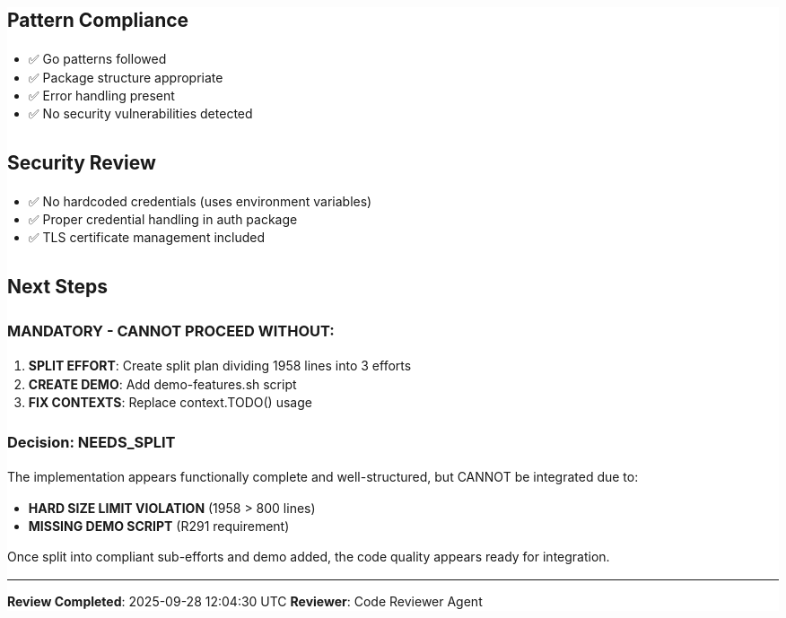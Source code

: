 ## Pattern Compliance
- ✅ Go patterns followed
- ✅ Package structure appropriate
- ✅ Error handling present
- ✅ No security vulnerabilities detected

## Security Review
- ✅ No hardcoded credentials (uses environment variables)
- ✅ Proper credential handling in auth package
- ✅ TLS certificate management included

## Next Steps

### MANDATORY - CANNOT PROCEED WITHOUT:
1. **SPLIT EFFORT**: Create split plan dividing 1958 lines into 3 efforts
2. **CREATE DEMO**: Add demo-features.sh script
3. **FIX CONTEXTS**: Replace context.TODO() usage

### Decision: **NEEDS_SPLIT**

The implementation appears functionally complete and well-structured, but CANNOT be integrated due to:
- **HARD SIZE LIMIT VIOLATION** (1958 > 800 lines)
- **MISSING DEMO SCRIPT** (R291 requirement)

Once split into compliant sub-efforts and demo added, the code quality appears ready for integration.

---
**Review Completed**: 2025-09-28 12:04:30 UTC
**Reviewer**: Code Reviewer Agent